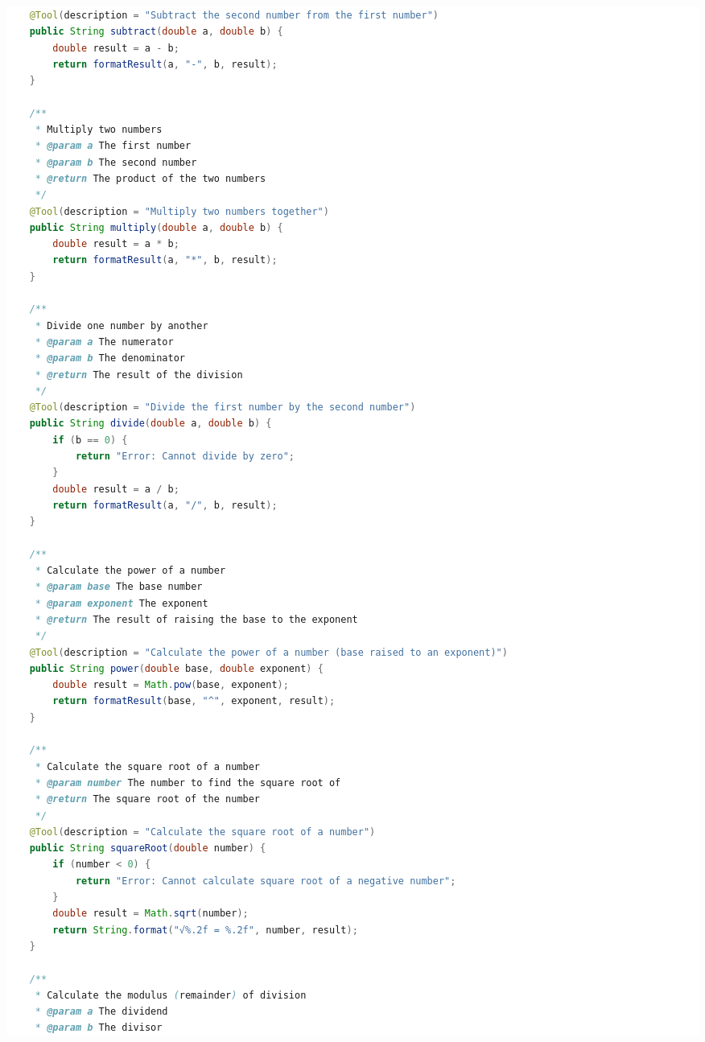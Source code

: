```java
    @Tool(description = "Subtract the second number from the first number")
    public String subtract(double a, double b) {
        double result = a - b;
        return formatResult(a, "-", b, result);
    }

    /**
     * Multiply two numbers
     * @param a The first number
     * @param b The second number
     * @return The product of the two numbers
     */
    @Tool(description = "Multiply two numbers together")
    public String multiply(double a, double b) {
        double result = a * b;
        return formatResult(a, "*", b, result);
    }

    /**
     * Divide one number by another
     * @param a The numerator
     * @param b The denominator
     * @return The result of the division
     */
    @Tool(description = "Divide the first number by the second number")
    public String divide(double a, double b) {
        if (b == 0) {
            return "Error: Cannot divide by zero";
        }
        double result = a / b;
        return formatResult(a, "/", b, result);
    }

    /**
     * Calculate the power of a number
     * @param base The base number
     * @param exponent The exponent
     * @return The result of raising the base to the exponent
     */
    @Tool(description = "Calculate the power of a number (base raised to an exponent)")
    public String power(double base, double exponent) {
        double result = Math.pow(base, exponent);
        return formatResult(base, "^", exponent, result);
    }

    /**
     * Calculate the square root of a number
     * @param number The number to find the square root of
     * @return The square root of the number
     */
    @Tool(description = "Calculate the square root of a number")
    public String squareRoot(double number) {
        if (number < 0) {
            return "Error: Cannot calculate square root of a negative number";
        }
        double result = Math.sqrt(number);
        return String.format("√%.2f = %.2f", number, result);
    }

    /**
     * Calculate the modulus (remainder) of division
     * @param a The dividend
     * @param b The divisor
```